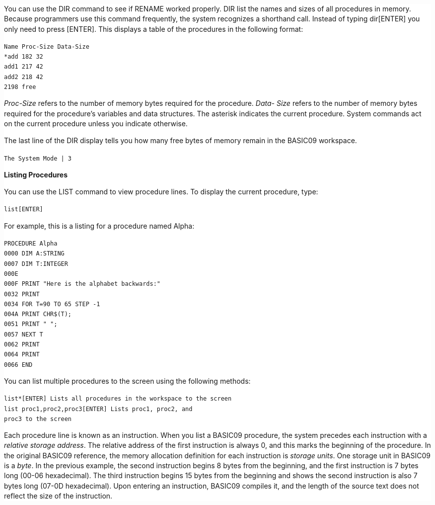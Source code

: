 You can use the DIR command to see if RENAME worked properly. DIR list the
names and sizes of all procedures in memory. Because programmers use this
command frequently, the system recognizes a shorthand call. Instead of typing
dir[ENTER] you only need to press [ENTER]. This displays a table of the
procedures in the following format:

```
Name Proc-Size Data-Size
*add 182 32
add1 217 42
add2 218 42
2198 free
```
_Proc-Size_ refers to the number of memory bytes required for the procedure. _Data-
Size_ refers to the number of memory bytes required for the procedure’s variables
and data structures. The asterisk indicates the current procedure. System
commands act on the current procedure unless you indicate otherwise.

The last line of the DIR display tells you how many free bytes of memory remain
in the BASIC09 workspace.


```
The System Mode | 3
```
**Listing Procedures**

You can use the LIST command to view procedure lines. To display the current
procedure, type:

```
list[ENTER]
```
For example, this is a listing for a procedure named Alpha:

```
PROCEDURE Alpha
0000 DIM A:STRING
0007 DIM T:INTEGER
000E
000F PRINT "Here is the alphabet backwards:"
0032 PRINT
0034 FOR T=90 TO 65 STEP -1
004A PRINT CHR$(T);
0051 PRINT " ";
0057 NEXT T
0062 PRINT
0064 PRINT
0066 END
```
You can list multiple procedures to the screen using the following methods:

```
list*[ENTER] Lists all procedures in the workspace to the screen
list proc1,proc2,proc3[ENTER] Lists proc1, proc2, and
proc3 to the screen
```
Each procedure line is known as an instruction. When you list a BASIC09
procedure, the system precedes each instruction with a _relative storage address_.
The relative address of the first instruction is always 0, and this marks the
beginning of the procedure. In the original BASIC09 reference, the memory
allocation definition for each instruction is _storage units_. One storage unit in
BASIC09 is a _byte_. In the previous example, the second instruction begins 8 bytes
from the beginning, and the first instruction is 7 bytes long (00-06 hexadecimal).
The third instruction begins 15 bytes from the beginning and shows the second
instruction is also 7 bytes long (07-0D hexadecimal). Upon entering an instruction,
BASIC09 compiles it, and the length of the source text does not reflect the size of
the instruction.
